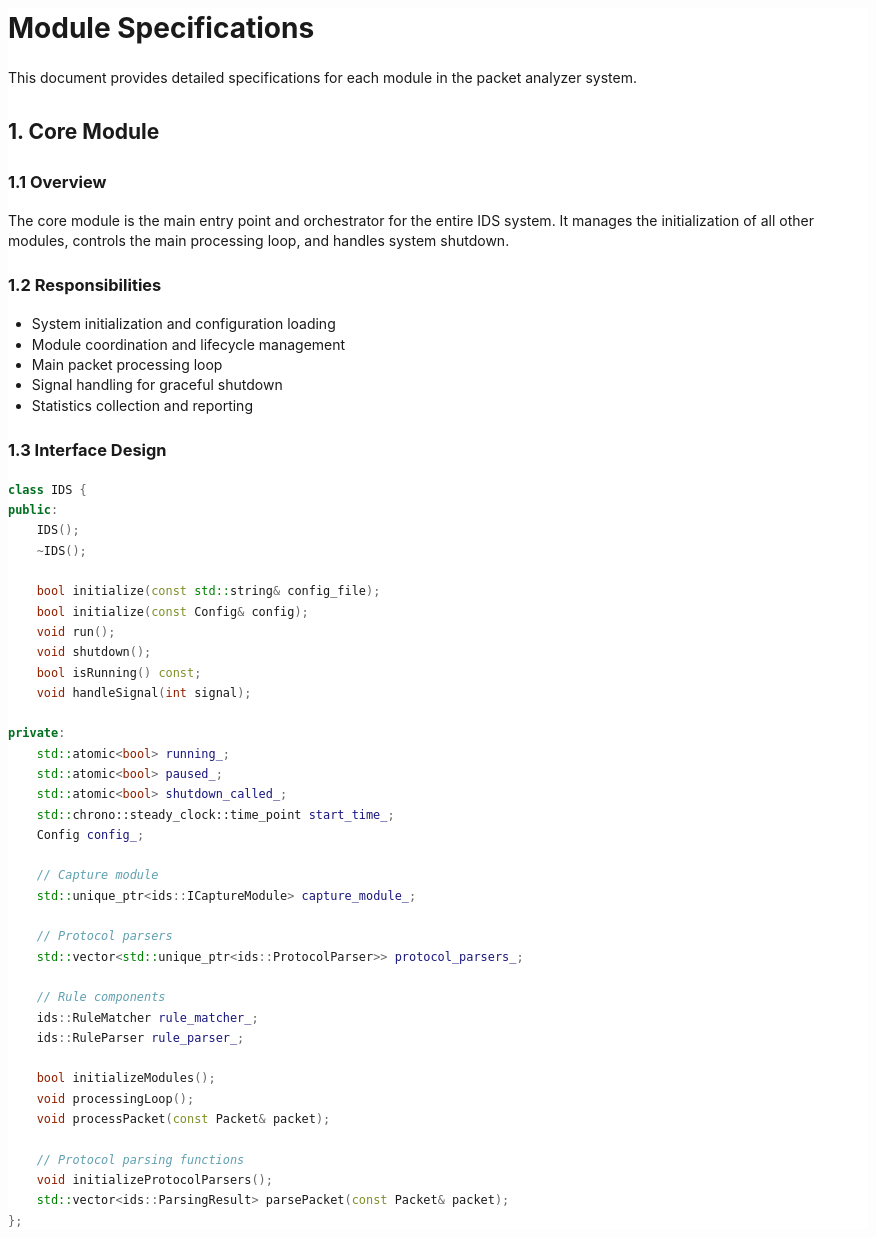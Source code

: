 # Module Specifications

This document provides detailed specifications for each module in the packet analyzer system.

## 1. Core Module

### 1.1 Overview
The core module is the main entry point and orchestrator for the entire IDS system. It manages the initialization of all other modules, controls the main processing loop, and handles system shutdown.

### 1.2 Responsibilities
- System initialization and configuration loading
- Module coordination and lifecycle management
- Main packet processing loop
- Signal handling for graceful shutdown
- Statistics collection and reporting

### 1.3 Interface Design
```cpp
class IDS {
public:
    IDS();
    ~IDS();
    
    bool initialize(const std::string& config_file);
    bool initialize(const Config& config);
    void run();
    void shutdown();
    bool isRunning() const;
    void handleSignal(int signal);
    
private:
    std::atomic<bool> running_;
    std::atomic<bool> paused_;
    std::atomic<bool> shutdown_called_;
    std::chrono::steady_clock::time_point start_time_;
    Config config_;
    
    // Capture module
    std::unique_ptr<ids::ICaptureModule> capture_module_;
    
    // Protocol parsers
    std::vector<std::unique_ptr<ids::ProtocolParser>> protocol_parsers_;

    // Rule components
    ids::RuleMatcher rule_matcher_;
    ids::RuleParser rule_parser_;

    bool initializeModules();
    void processingLoop();
    void processPacket(const Packet& packet);
    
    // Protocol parsing functions
    void initializeProtocolParsers();
    std::vector<ids::ParsingResult> parsePacket(const Packet& packet);
};
```
